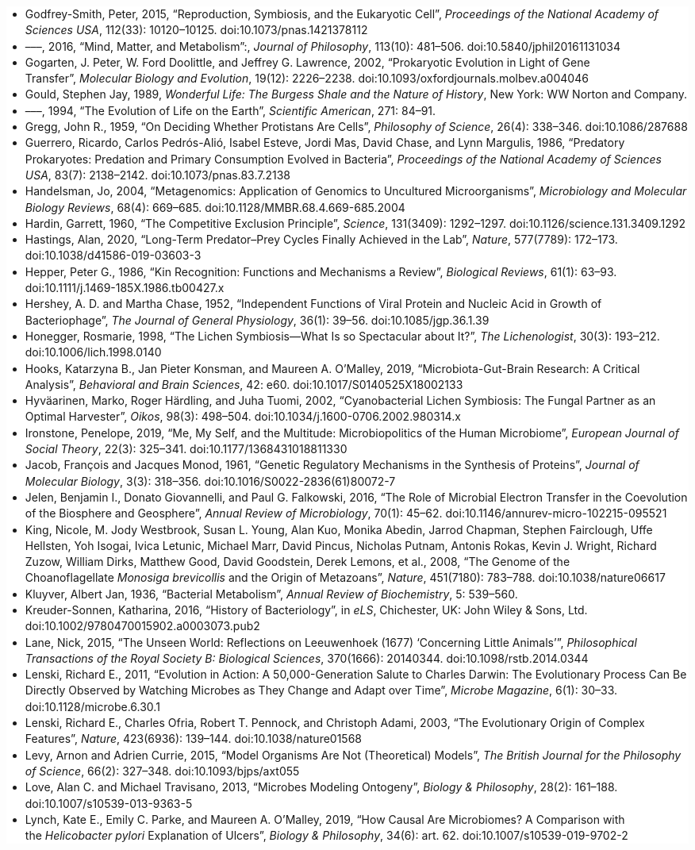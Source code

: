 * Godfrey-Smith, Peter, 2015, “Reproduction, Symbiosis, and the Eukaryotic Cell”, *Proceedings of the National Academy of Sciences USA*, 112(33): 10120–10125. doi:10.1073/pnas.1421378112
* –––, 2016, “Mind, Matter, and Metabolism”:, *Journal of Philosophy*, 113(10): 481–506. doi:10.5840/jphil20161131034
* Gogarten, J. Peter, W. Ford Doolittle, and Jeffrey G. Lawrence, 2002, “Prokaryotic Evolution in Light of Gene Transfer”, *Molecular Biology and Evolution*, 19(12): 2226–2238. doi:10.1093/oxfordjournals.molbev.a004046
* Gould, Stephen Jay, 1989, *Wonderful Life: The Burgess Shale and the Nature of History*, New York: WW Norton and Company.
* –––, 1994, “The Evolution of Life on the Earth”, *Scientific American*, 271: 84–91.
* Gregg, John R., 1959, “On Deciding Whether Protistans Are Cells”, *Philosophy of Science*, 26(4): 338–346. doi:10.1086/287688
* Guerrero, Ricardo, Carlos Pedrós-Alió, Isabel Esteve, Jordi Mas, David Chase, and Lynn Margulis, 1986, “Predatory Prokaryotes: Predation and Primary Consumption Evolved in Bacteria”, *Proceedings of the National Academy of Sciences USA*, 83(7): 2138–2142. doi:10.1073/pnas.83.7.2138
* Handelsman, Jo, 2004, “Metagenomics: Application of Genomics to Uncultured Microorganisms”, *Microbiology and Molecular Biology Reviews*, 68(4): 669–685. doi:10.1128/MMBR.68.4.669-685.2004
* Hardin, Garrett, 1960, “The Competitive Exclusion Principle”, *Science*, 131(3409): 1292–1297. doi:10.1126/science.131.3409.1292
* Hastings, Alan, 2020, “Long-Term Predator–Prey Cycles Finally Achieved in the Lab”, *Nature*, 577(7789): 172–173. doi:10.1038/d41586-019-03603-3
* Hepper, Peter G., 1986, “Kin Recognition: Functions and Mechanisms a Review”, *Biological Reviews*, 61(1): 63–93. doi:10.1111/j.1469-185X.1986.tb00427.x
* Hershey, A. D. and Martha Chase, 1952, “Independent Functions of Viral Protein and Nucleic Acid in Growth of Bacteriophage”, *The Journal of General Physiology*, 36(1): 39–56. doi:10.1085/jgp.36.1.39
* Honegger, Rosmarie, 1998, “The Lichen Symbiosis—What Is so Spectacular about It?”, *The Lichenologist*, 30(3): 193–212. doi:10.1006/lich.1998.0140
* Hooks, Katarzyna B., Jan Pieter Konsman, and Maureen A. O’Malley, 2019, “Microbiota-Gut-Brain Research: A Critical Analysis”, *Behavioral and Brain Sciences*, 42: e60. doi:10.1017/S0140525X18002133
* Hyväarinen, Marko, Roger Härdling, and Juha Tuomi, 2002, “Cyanobacterial Lichen Symbiosis: The Fungal Partner as an Optimal Harvester”, *Oikos*, 98(3): 498–504. doi:10.1034/j.1600-0706.2002.980314.x
* Ironstone, Penelope, 2019, “Me, My Self, and the Multitude: Microbiopolitics of the Human Microbiome”, *European Journal of Social Theory*, 22(3): 325–341. doi:10.1177/1368431018811330
* Jacob, François and Jacques Monod, 1961, “Genetic Regulatory Mechanisms in the Synthesis of Proteins”, *Journal of Molecular Biology*, 3(3): 318–356. doi:10.1016/S0022-2836(61)80072-7
* Jelen, Benjamin I., Donato Giovannelli, and Paul G. Falkowski, 2016, “The Role of Microbial Electron Transfer in the Coevolution of the Biosphere and Geosphere”, *Annual Review of Microbiology*, 70(1): 45–62. doi:10.1146/annurev-micro-102215-095521
* King, Nicole, M. Jody Westbrook, Susan L. Young, Alan Kuo, Monika Abedin, Jarrod Chapman, Stephen Fairclough, Uffe Hellsten, Yoh Isogai, Ivica Letunic, Michael Marr, David Pincus, Nicholas Putnam, Antonis Rokas, Kevin J. Wright, Richard Zuzow, William Dirks, Matthew Good, David Goodstein, Derek Lemons, et al., 2008, “The Genome of the Choanoflagellate *Monosiga brevicollis* and the Origin of Metazoans”, *Nature*, 451(7180): 783–788. doi:10.1038/nature06617
* Kluyver, Albert Jan, 1936, “Bacterial Metabolism”, *Annual Review of Biochemistry*, 5: 539–560.
* Kreuder-Sonnen, Katharina, 2016, “History of Bacteriology”, in *eLS*, Chichester, UK: John Wiley & Sons, Ltd. doi:10.1002/9780470015902.a0003073.pub2
* Lane, Nick, 2015, “The Unseen World: Reflections on Leeuwenhoek (1677) ‘Concerning Little Animals’”, *Philosophical Transactions of the Royal Society B: Biological Sciences*, 370(1666): 20140344. doi:10.1098/rstb.2014.0344
* Lenski, Richard E., 2011, “Evolution in Action: A 50,000-Generation Salute to Charles Darwin: The Evolutionary Process Can Be Directly Observed by Watching Microbes as They Change and Adapt over Time”, *Microbe Magazine*, 6(1): 30–33. doi:10.1128/microbe.6.30.1
* Lenski, Richard E., Charles Ofria, Robert T. Pennock, and Christoph Adami, 2003, “The Evolutionary Origin of Complex Features”, *Nature*, 423(6936): 139–144. doi:10.1038/nature01568
* Levy, Arnon and Adrien Currie, 2015, “Model Organisms Are Not (Theoretical) Models”, *The British Journal for the Philosophy of Science*, 66(2): 327–348. doi:10.1093/bjps/axt055
* Love, Alan C. and Michael Travisano, 2013, “Microbes Modeling Ontogeny”, *Biology & Philosophy*, 28(2): 161–188. doi:10.1007/s10539-013-9363-5
* Lynch, Kate E., Emily C. Parke, and Maureen A. O’Malley, 2019, “How Causal Are Microbiomes? A Comparison with the *Helicobacter pylori* Explanation of Ulcers”, *Biology & Philosophy*, 34(6): art. 62. doi:10.1007/s10539-019-9702-2